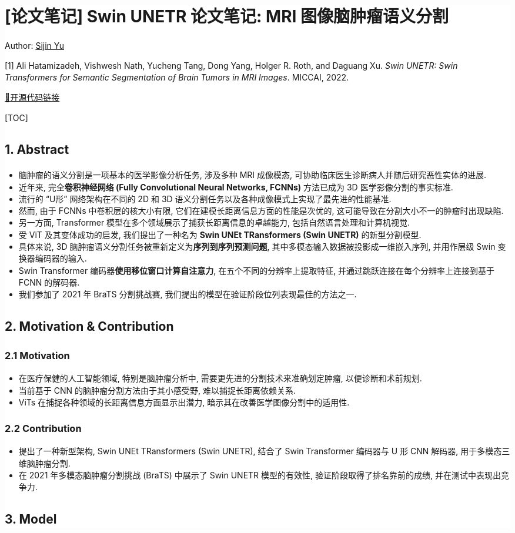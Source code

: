 # [论文笔记] Swin UNETR 论文笔记: MRI 图像脑肿瘤语义分割

Author: <a href="https://yusijin02.github.io/">Sijin Yu</a>

[1] Ali Hatamizadeh, Vishwesh Nath, Yucheng Tang, Dong Yang, Holger R. Roth, and Daguang Xu. *Swin UNETR: Swin Transformers for Semantic Segmentation of Brain Tumors in MRI Images*. MICCAI, 2022.

<a href="https://github.com/Project-MONAI/research-contributions/tree/main/SwinUNETR">📎开源代码链接</a>

[TOC]

## 1. Abstract

- 脑肿瘤的语义分割是一项基本的医学影像分析任务, 涉及多种 MRI 成像模态, 可协助临床医生诊断病人并随后研究恶性实体的进展.
- 近年来, 完全**卷积神经网络 (Fully Convolutional Neural Networks, FCNNs)** 方法已成为 3D 医学影像分割的事实标准.
- 流行的 “U形” 网络架构在不同的 2D 和 3D 语义分割任务以及各种成像模式上实现了最先进的性能基准.
- 然而, 由于 FCNNs 中卷积层的核大小有限, 它们在建模长距离信息方面的性能是次优的, 这可能导致在分割大小不一的肿瘤时出现缺陷.
- 另一方面, Transformer 模型在多个领域展示了捕获长距离信息的卓越能力, 包括自然语言处理和计算机视觉.
- 受 ViT 及其变体成功的启发, 我们提出了一种名为 **Swin UNEt TRansformers (Swin UNETR)** 的新型分割模型.
- 具体来说, 3D 脑肿瘤语义分割任务被重新定义为**序列到序列预测问题**, 其中多模态输入数据被投影成一维嵌入序列, 并用作层级 Swin 变换器编码器的输入.
- Swin Transformer 编码器**使用移位窗口计算自注意力**, 在五个不同的分辨率上提取特征, 并通过跳跃连接在每个分辨率上连接到基于FCNN 的解码器.
- 我们参加了 2021 年 BraTS 分割挑战赛, 我们提出的模型在验证阶段位列表现最佳的方法之一.

## 2. Motivation & Contribution

### 2.1 Motivation

- 在医疗保健的人工智能领域, 特别是脑肿瘤分析中, 需要更先进的分割技术来准确划定肿瘤, 以便诊断和术前规划.
- 当前基于 CNN 的脑肿瘤分割方法由于其小感受野, 难以捕捉长距离依赖关系.
- ViTs 在捕捉各种领域的长距离信息方面显示出潜力, 暗示其在改善医学图像分割中的适用性.

### 2.2 Contribution

- 提出了一种新型架构, Swin UNEt TRansformers (Swin UNETR), 结合了 Swin Transformer 编码器与 U 形 CNN 解码器, 用于多模态三维脑肿瘤分割.
- 在 2021 年多模态脑肿瘤分割挑战 (BraTS) 中展示了 Swin UNETR 模型的有效性, 验证阶段取得了排名靠前的成绩, 并在测试中表现出竞争力.

## 3. Model
